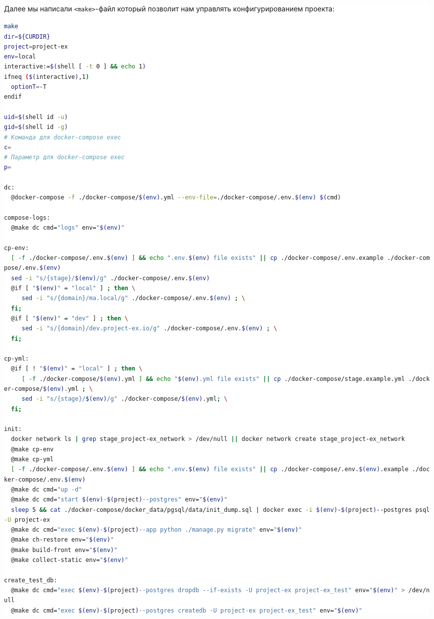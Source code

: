 Далее мы написали `<make>`-файл который позволит нам управлять конфигурированием проекта:

```sh
make
dir=${CURDIR}
project=project-ex
env=local
interactive:=$(shell [ -t 0 ] && echo 1)
ifneq ($(interactive),1)
  optionT=-T
endif

uid=$(shell id -u)
gid=$(shell id -g)
# Команда для docker-compose exec
c=
# Параметр для docker-compose exec
p=

dc:
  @docker-compose -f ./docker-compose/$(env).yml --env-file=./docker-compose/.env.$(env) $(cmd)

compose-logs:
  @make dc cmd="logs" env="$(env)"

cp-env:
  [ -f ./docker-compose/.env.$(env) ] && echo ".env.$(env) file exists" || cp ./docker-compose/.env.example ./docker-compose/.env.$(env)
  sed -i "s/{stage}/$(env)/g" ./docker-compose/.env.$(env)
  @if [ "$(env)" = "local" ] ; then \
     sed -i "s/{domain}/ma.local/g" ./docker-compose/.env.$(env) ; \
  fi;
  @if [ "$(env)" = "dev" ] ; then \
     sed -i "s/{domain}/dev.project-ex.io/g" ./docker-compose/.env.$(env) ; \
  fi;

cp-yml:
  @if [ ! "$(env)" = "local" ] ; then \
     [ -f ./docker-compose/$(env).yml ] && echo "$(env).yml file exists" || cp ./docker-compose/stage.example.yml ./docker-compose/$(env).yml ; \
     sed -i "s/{stage}/$(env)/g" ./docker-compose/$(env).yml; \
  fi;

init:
  docker network ls | grep stage_project-ex_network > /dev/null || docker network create stage_project-ex_network
  @make cp-env
  @make cp-yml
  [ -f ./docker-compose/.env.$(env) ] && echo ".env.$(env) file exists" || cp ./docker-compose/.env.$(env).example ./docker-compose/.env.$(env)
  @make dc cmd="up -d"
  @make dc cmd="start $(env)-$(project)--postgres" env="$(env)"
  sleep 5 && cat ./docker-compose/docker_data/pgsql/data/init_dump.sql | docker exec -i $(env)-$(project)--postgres psql -U project-ex
  @make dc cmd="exec $(env)-$(project)--app python ./manage.py migrate" env="$(env)"
  @make ch-restore env="$(env)"
  @make build-front env="$(env)"
  @make collect-static env="$(env)"

create_test_db:
  @make dc cmd="exec $(env)-$(project)--postgres dropdb --if-exists -U project-ex project-ex_test" env="$(env)" > /dev/null
  @make dc cmd="exec $(env)-$(project)--postgres createdb -U project-ex project-ex_test" env="$(env)"
```